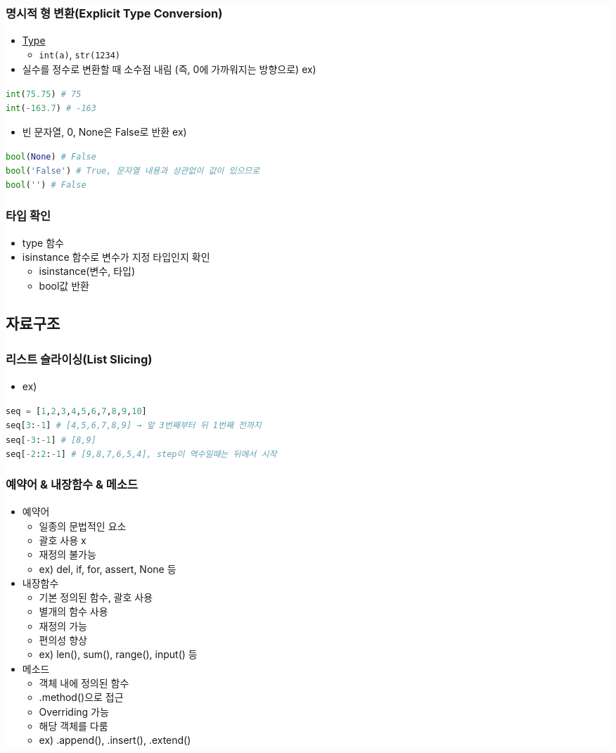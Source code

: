### 명시적 형 변환(Explicit Type Conversion)
* [Type](value) 
    - `int(a)`, `str(1234)`
* 실수를 정수로 변환할 때 소수점 내림 (즉, 0에 가까워지는 방향으로)
ex)
```python
int(75.75) # 75
int(-163.7) # -163
```
* 빈 문자열, 0, None은 False로 반환
ex)
```python
bool(None) # False
bool('False') # True, 문자열 내용과 상관없이 값이 있으므로
bool('') # False
```

### 타입 확인
* type 함수
* isinstance 함수로 변수가 지정 타입인지 확인
    - isinstance(변수, 타입)
    - bool값 반환


## 자료구조
### 리스트 슬라이싱(List Slicing)
* ex)
```python
seq = [1,2,3,4,5,6,7,8,9,10]
seq[3:-1] # [4,5,6,7,8,9] → 앞 3번째부터 뒤 1번째 전까지
seq[-3:-1] # [8,9]
seq[-2:2:-1] # [9,8,7,6,5,4], step이 역수일때는 뒤에서 시작
```

### 예약어 & 내장함수 & 메소드
* 예약어
    - 일종의 문법적인 요소
    - 괄호 사용 x
    - 재정의 불가능
    - ex) del, if, for, assert, None 등
* 내장함수
    - 기본 정의된 함수, 괄호 사용
    - 별개의 함수 사용
    - 재정의 가능
    - 편의성 향상
    - ex) len(), sum(), range(), input() 등
* 메소드
    - 객체 내에 정의된 함수
    - .method()으로 접근
    - Overriding 가능
    - 해당 객체를 다룸
    - ex) .append(), .insert(), .extend()

